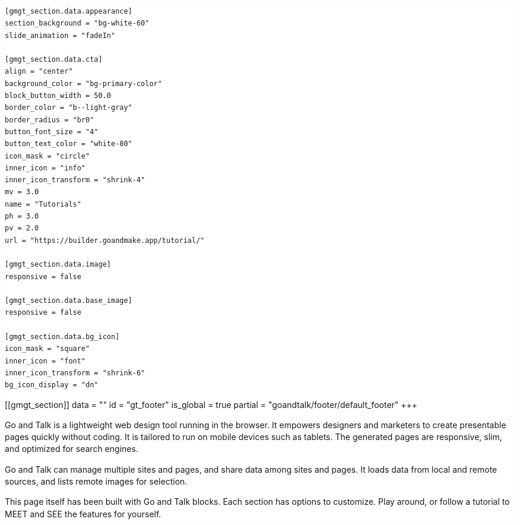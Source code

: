     [gmgt_section.data.appearance]
    section_background = "bg-white-60"
    slide_animation = "fadeIn"

    [gmgt_section.data.cta]
    align = "center"
    background_color = "bg-primary-color"
    block_button_width = 50.0
    border_color = "b--light-gray"
    border_radius = "br0"
    button_font_size = "4"
    button_text_color = "white-80"
    icon_mask = "circle"
    inner_icon = "info"
    inner_icon_transform = "shrink-4"
    mv = 3.0
    name = "Tutorials"
    ph = 3.0
    pv = 2.0
    url = "https://builder.goandmake.app/tutorial/"

    [gmgt_section.data.image]
    responsive = false

    [gmgt_section.data.base_image]
    responsive = false

    [gmgt_section.data.bg_icon]
    icon_mask = "square"
    inner_icon = "font"
    inner_icon_transform = "shrink-6"
    bg_icon_display = "dn"

[[gmgt_section]]
data = ""
id = "gt_footer"
is_global = true
partial = "goandtalk/footer/default_footer"
+++

Go and Talk is a lightweight web design tool running in the browser. It empowers designers and marketers to create presentable pages quickly without coding. It is tailored to run on mobile devices such as tablets. The generated pages are responsive, slim, and optimized for search engines.

Go and Talk can manage multiple sites and pages, and share data among sites and pages.
It loads data from local and remote sources, and lists remote images for selection.

This page itself has been built with Go and Talk blocks. Each section has options to customize. Play around, or follow a tutorial to MEET and SEE the features for yourself.
